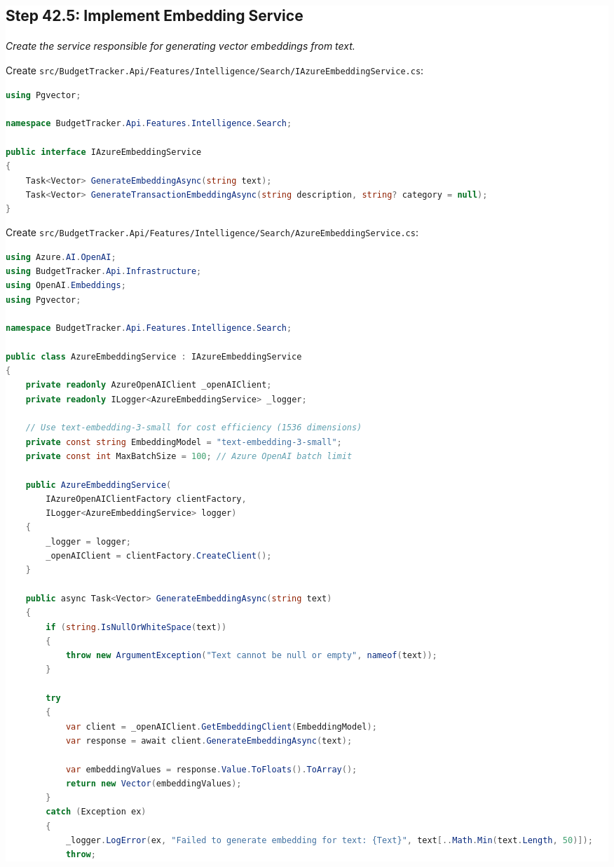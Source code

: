 ## Step 42.5: Implement Embedding Service

*Create the service responsible for generating vector embeddings from text.*

Create `src/BudgetTracker.Api/Features/Intelligence/Search/IAzureEmbeddingService.cs`:

```csharp
using Pgvector;

namespace BudgetTracker.Api.Features.Intelligence.Search;

public interface IAzureEmbeddingService
{
    Task<Vector> GenerateEmbeddingAsync(string text);
    Task<Vector> GenerateTransactionEmbeddingAsync(string description, string? category = null);
}
```

Create `src/BudgetTracker.Api/Features/Intelligence/Search/AzureEmbeddingService.cs`:

```csharp
using Azure.AI.OpenAI;
using BudgetTracker.Api.Infrastructure;
using OpenAI.Embeddings;
using Pgvector;

namespace BudgetTracker.Api.Features.Intelligence.Search;

public class AzureEmbeddingService : IAzureEmbeddingService
{
    private readonly AzureOpenAIClient _openAIClient;
    private readonly ILogger<AzureEmbeddingService> _logger;

    // Use text-embedding-3-small for cost efficiency (1536 dimensions)
    private const string EmbeddingModel = "text-embedding-3-small";
    private const int MaxBatchSize = 100; // Azure OpenAI batch limit

    public AzureEmbeddingService(
        IAzureOpenAIClientFactory clientFactory,
        ILogger<AzureEmbeddingService> logger)
    {
        _logger = logger;
        _openAIClient = clientFactory.CreateClient();
    }

    public async Task<Vector> GenerateEmbeddingAsync(string text)
    {
        if (string.IsNullOrWhiteSpace(text))
        {
            throw new ArgumentException("Text cannot be null or empty", nameof(text));
        }

        try
        {
            var client = _openAIClient.GetEmbeddingClient(EmbeddingModel);
            var response = await client.GenerateEmbeddingAsync(text);

            var embeddingValues = response.Value.ToFloats().ToArray();
            return new Vector(embeddingValues);
        }
        catch (Exception ex)
        {
            _logger.LogError(ex, "Failed to generate embedding for text: {Text}", text[..Math.Min(text.Length, 50)]);
            throw;
```